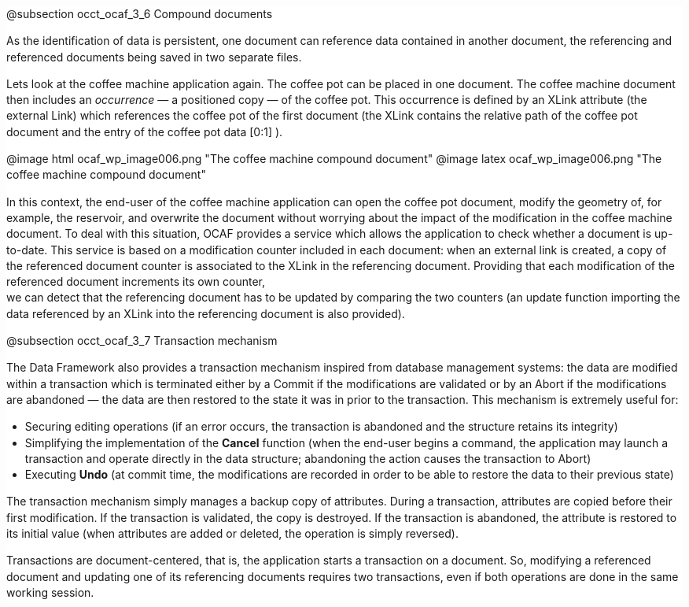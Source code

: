 @subsection occt_ocaf_3_6 Compound documents
 
  As the identification of data is persistent, one document can reference data contained in another document, 
  the referencing and  referenced documents being saved in two separate files.  
 
  Lets look at the coffee machine application again. The  coffee pot can be placed in one document. 
  The coffee machine document then  includes an *occurrence* — a positioned copy — of the coffee pot. 
  This occurrence is defined by an XLink attribute (the external Link) 
  which references the coffee pot of the first document 
  (the XLink contains the relative path of the coffee pot document and the entry of the coffee pot data [0:1] ).  

@image html ocaf_wp_image006.png "The coffee machine compound document"
@image latex ocaf_wp_image006.png "The coffee machine compound document"
 
  In this context, the end-user of the coffee machine application can open the coffee pot document, 
  modify the geometry of, for  example, the reservoir, and overwrite the document without worrying 
  about the impact of the modification in the coffee machine document. 
  To deal with this  situation, OCAF provides a service which allows the application to check 
  whether a document is up-to-date. This service is based on a modification counter included in each document: 
  when an external link is created, a copy of  the referenced document counter is associated to the XLink 
  in the referencing  document. Providing that each modification of the referenced document increments its own counter,   
  we can detect that the referencing document has to  be updated by comparing the two counters 
  (an update function importing the data  referenced by an XLink into the referencing document is also provided).  
 
@subsection occt_ocaf_3_7 Transaction mechanism
 
  The Data Framework also provides a transaction mechanism inspired from database management systems: 
  the data are modified within a transaction which is terminated either by a Commit 
  if the modifications are validated  or by an Abort if the modifications are abandoned — 
  the data are then restored  to the state it was in prior to the transaction. 
  This mechanism is extremely useful for:

  * Securing  editing operations (if an error occurs, the transaction is abandoned and the  structure retains its 
integrity)
  * Simplifying  the implementation of the **Cancel** function (when the end-user begins a command, 
  the application may launch a transaction and operate directly in the data structure; 
  abandoning the action causes the transaction to Abort)
  * Executing  **Undo** (at commit time, the modifications are recorded in order to be able to  restore the data to 
their previous state)
 
  The transaction mechanism simply manages a  backup copy of attributes. 
  During a transaction, attributes are copied before  their first modification. 
  If the transaction is validated, the copy is  destroyed. 
  If the transaction is abandoned, the attribute is restored to its initial value 
  (when attributes are added or deleted, the operation is simply  reversed).

  Transactions are document-centered, that is, the application starts a transaction on a document. 
  So, modifying a referenced  document and updating one of its referencing documents requires 
  two transactions, even if both operations are done in the same working session.
